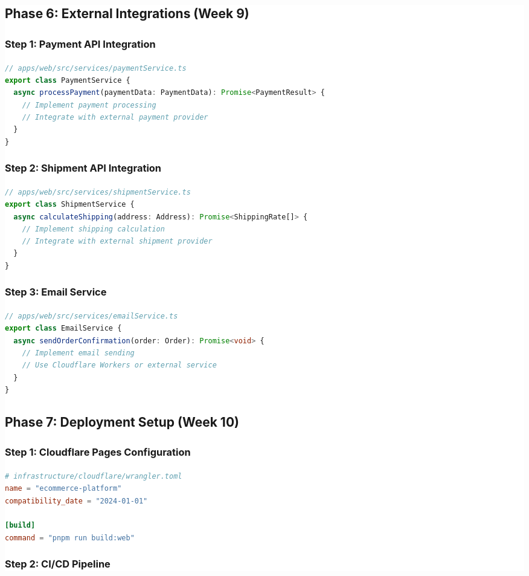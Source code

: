 ## Phase 6: External Integrations (Week 9)

### Step 1: Payment API Integration

```typescript
// apps/web/src/services/paymentService.ts
export class PaymentService {
  async processPayment(paymentData: PaymentData): Promise<PaymentResult> {
    // Implement payment processing
    // Integrate with external payment provider
  }
}
```

### Step 2: Shipment API Integration

```typescript
// apps/web/src/services/shipmentService.ts
export class ShipmentService {
  async calculateShipping(address: Address): Promise<ShippingRate[]> {
    // Implement shipping calculation
    // Integrate with external shipment provider
  }
}
```

### Step 3: Email Service

```typescript
// apps/web/src/services/emailService.ts
export class EmailService {
  async sendOrderConfirmation(order: Order): Promise<void> {
    // Implement email sending
    // Use Cloudflare Workers or external service
  }
}
```

## Phase 7: Deployment Setup (Week 10)

### Step 1: Cloudflare Pages Configuration

```toml
# infrastructure/cloudflare/wrangler.toml
name = "ecommerce-platform"
compatibility_date = "2024-01-01"

[build]
command = "pnpm run build:web"
```

### Step 2: CI/CD Pipeline
